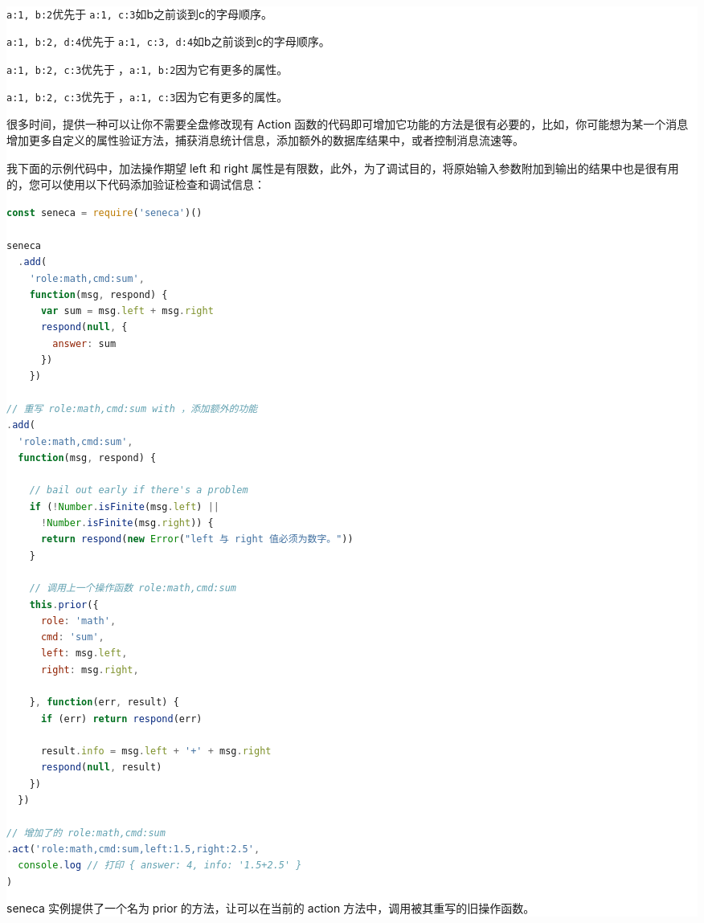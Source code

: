 `a:1, b:2`优先于 `a:1, c:3`如b之前谈到c的字母顺序。

`a:1, b:2, d:4`优先于 `a:1, c:3, d:4`如b之前谈到c的字母顺序。

`a:1, b:2, c:3`优先于 ，`a:1, b:2`因为它有更多的属性。

`a:1, b:2, c:3`优先于 ，`a:1, c:3`因为它有更多的属性。

很多时间，提供一种可以让你不需要全盘修改现有 Action 函数的代码即可增加它功能的方法是很有必要的，比如，你可能想为某一个消息增加更多自定义的属性验证方法，捕获消息统计信息，添加额外的数据库结果中，或者控制消息流速等。

我下面的示例代码中，加法操作期望 left 和 right 属性是有限数，此外，为了调试目的，将原始输入参数附加到输出的结果中也是很有用的，您可以使用以下代码添加验证检查和调试信息：

```JavaScript
const seneca = require('seneca')()

seneca
  .add(
    'role:math,cmd:sum',
    function(msg, respond) {
      var sum = msg.left + msg.right
      respond(null, {
        answer: sum
      })
    })

// 重写 role:math,cmd:sum with ，添加额外的功能
.add(
  'role:math,cmd:sum',
  function(msg, respond) {

    // bail out early if there's a problem
    if (!Number.isFinite(msg.left) ||
      !Number.isFinite(msg.right)) {
      return respond(new Error("left 与 right 值必须为数字。"))
    }

    // 调用上一个操作函数 role:math,cmd:sum
    this.prior({
      role: 'math',
      cmd: 'sum',
      left: msg.left,
      right: msg.right,

    }, function(err, result) {
      if (err) return respond(err)

      result.info = msg.left + '+' + msg.right
      respond(null, result)
    })
  })

// 增加了的 role:math,cmd:sum
.act('role:math,cmd:sum,left:1.5,right:2.5',
  console.log // 打印 { answer: 4, info: '1.5+2.5' }
)
```
seneca 实例提供了一个名为 prior 的方法，让可以在当前的 action 方法中，调用被其重写的旧操作函数。
